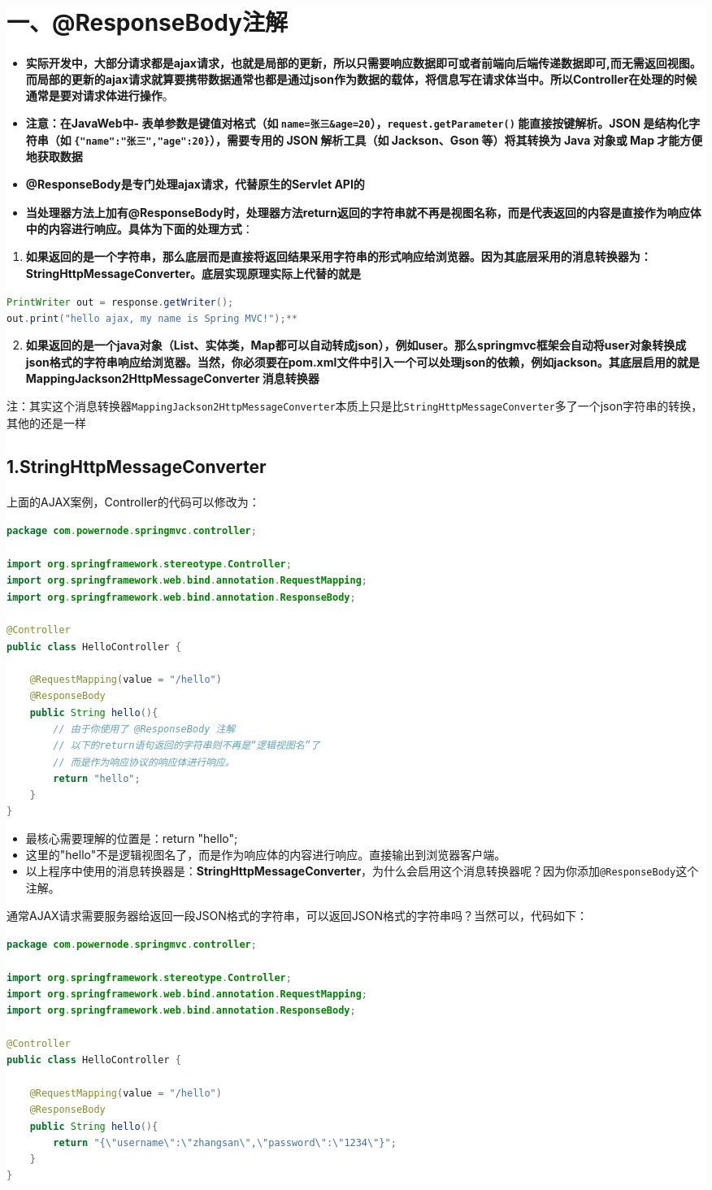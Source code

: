 # 一、@ResponseBody注解
* **实际开发中，大部分请求都是ajax请求，也就是局部的更新，所以只需要响应数据即可或者前端向后端传递数据即可,而无需返回视图。而局部的更新的ajax请求就算要携带数据通常也都是通过json作为数据的载体，将信息写在请求体当中。所以Controller在处理的时候通常是要对请求体进行操作**。
* **注意：在JavaWeb中- 表单参数是键值对格式（如 `name=张三&age=20`），`request.getParameter()` 能直接按键解析。JSON 是结构化字符串（如 `{"name":"张三","age":20}`），需要专用的 JSON 解析工具（如 Jackson、Gson 等）将其转换为 Java 对象或 Map 才能方便地获取数据**


* **@ResponseBody是专门处理ajax请求，代替原生的Servlet API的**
* **当处理器方法上加有@ResponseBody时，处理器方法return返回的字符串就不再是视图名称，而是代表返回的内容是直接作为响应体中的内容进行响应。具体为下面的处理方式**：

1. **如果返回的是一个字符串，那么底层而是直接将返回结果采用字符串的形式响应给浏览器。因为其底层采用的消息转换器为： StringHttpMessageConverter。底层实现原理实际上代替的就是**
```java
PrintWriter out = response.getWriter();  
out.print("hello ajax, my name is Spring MVC!");**
```
2. **如果返回的是一个java对象（List、实体类，Map都可以自动转成json），例如user。那么springmvc框架会自动将user对象转换成json格式的字符串响应给浏览器。当然，你必须要在pom.xml文件中引入一个可以处理json的依赖，例如jackson。其底层启用的就是 MappingJackson2HttpMessageConverter 消息转换器**

注：其实这个消息转换器`MappingJackson2HttpMessageConverter`本质上只是比`StringHttpMessageConverter`多了一个json字符串的转换，其他的还是一样
## 1.StringHttpMessageConverter
上面的AJAX案例，Controller的代码可以修改为：
```java
package com.powernode.springmvc.controller;

import org.springframework.stereotype.Controller;
import org.springframework.web.bind.annotation.RequestMapping;
import org.springframework.web.bind.annotation.ResponseBody;

@Controller
public class HelloController {

    @RequestMapping(value = "/hello")
    @ResponseBody
    public String hello(){
        // 由于你使用了 @ResponseBody 注解
        // 以下的return语句返回的字符串则不再是“逻辑视图名”了
        // 而是作为响应协议的响应体进行响应。
        return "hello";
    }
}
```
* 最核心需要理解的位置是：return "hello";
* 这里的"hello"不是逻辑视图名了，而是作为响应体的内容进行响应。直接输出到浏览器客户端。
* 以上程序中使用的消息转换器是：**StringHttpMessageConverter**，为什么会启用这个消息转换器呢？因为你添加`@ResponseBody`这个注解。


通常AJAX请求需要服务器给返回一段JSON格式的字符串，可以返回JSON格式的字符串吗？当然可以，代码如下：
```java
package com.powernode.springmvc.controller;

import org.springframework.stereotype.Controller;
import org.springframework.web.bind.annotation.RequestMapping;
import org.springframework.web.bind.annotation.ResponseBody;

@Controller
public class HelloController {

    @RequestMapping(value = "/hello")
    @ResponseBody
    public String hello(){
        return "{\"username\":\"zhangsan\",\"password\":\"1234\"}";
    }
}
```